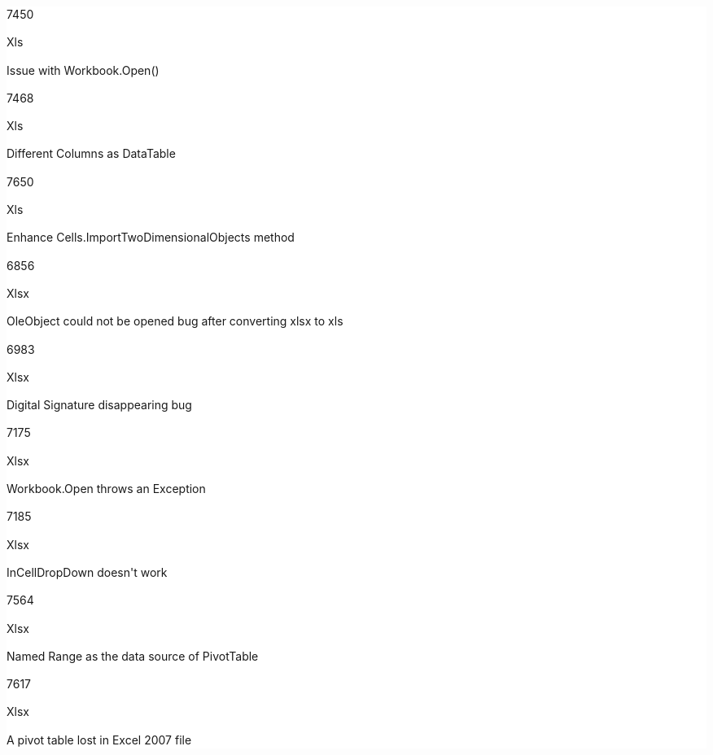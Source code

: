 7450

Xls

Issue with Workbook.Open()

7468

Xls

Different Columns as DataTable

7650

Xls

Enhance Cells.ImportTwoDimensionalObjects method

6856

Xlsx

OleObject could not be opened bug after converting xlsx to xls

6983

Xlsx

Digital Signature disappearing bug

7175

Xlsx

Workbook.Open throws an Exception

7185

Xlsx

InCellDropDown doesn't work

7564

Xlsx

Named Range as the data source of PivotTable

7617

Xlsx

A pivot table lost in Excel 2007 file

